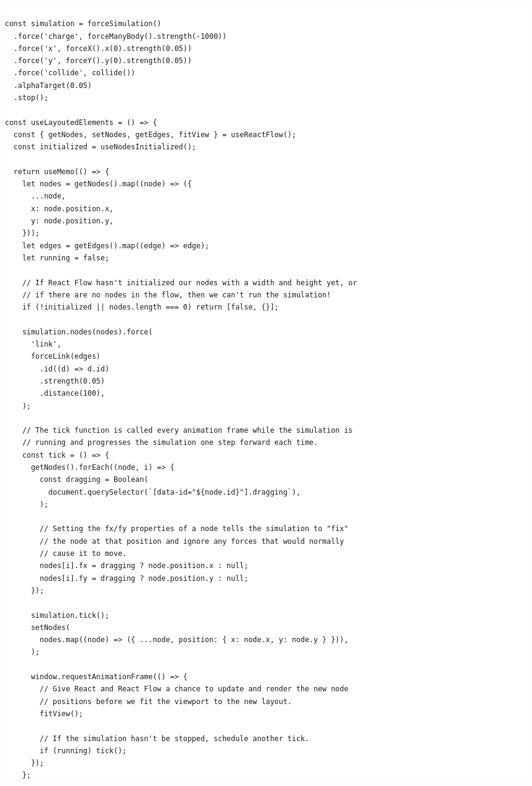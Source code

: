 ```tsx | pure

const simulation = forceSimulation()
  .force('charge', forceManyBody().strength(-1000))
  .force('x', forceX().x(0).strength(0.05))
  .force('y', forceY().y(0).strength(0.05))
  .force('collide', collide())
  .alphaTarget(0.05)
  .stop();

const useLayoutedElements = () => {
  const { getNodes, setNodes, getEdges, fitView } = useReactFlow();
  const initialized = useNodesInitialized();

  return useMemo(() => {
    let nodes = getNodes().map((node) => ({
      ...node,
      x: node.position.x,
      y: node.position.y,
    }));
    let edges = getEdges().map((edge) => edge);
    let running = false;

    // If React Flow hasn't initialized our nodes with a width and height yet, or
    // if there are no nodes in the flow, then we can't run the simulation!
    if (!initialized || nodes.length === 0) return [false, {}];

    simulation.nodes(nodes).force(
      'link',
      forceLink(edges)
        .id((d) => d.id)
        .strength(0.05)
        .distance(100),
    );

    // The tick function is called every animation frame while the simulation is
    // running and progresses the simulation one step forward each time.
    const tick = () => {
      getNodes().forEach((node, i) => {
        const dragging = Boolean(
          document.querySelector(`[data-id="${node.id}"].dragging`),
        );

        // Setting the fx/fy properties of a node tells the simulation to "fix"
        // the node at that position and ignore any forces that would normally
        // cause it to move.
        nodes[i].fx = dragging ? node.position.x : null;
        nodes[i].fy = dragging ? node.position.y : null;
      });

      simulation.tick();
      setNodes(
        nodes.map((node) => ({ ...node, position: { x: node.x, y: node.y } })),
      );

      window.requestAnimationFrame(() => {
        // Give React and React Flow a chance to update and render the new node
        // positions before we fit the viewport to the new layout.
        fitView();

        // If the simulation hasn't be stopped, schedule another tick.
        if (running) tick();
      });
    };
```
